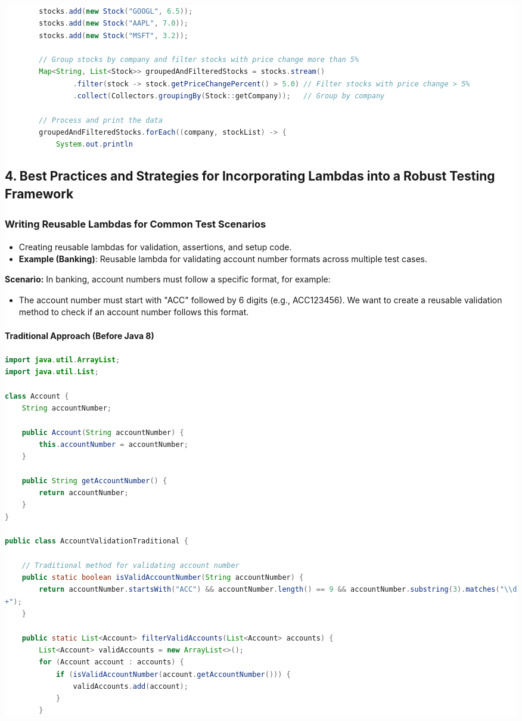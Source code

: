 ```java
        stocks.add(new Stock("GOOGL", 6.5));
        stocks.add(new Stock("AAPL", 7.0));
        stocks.add(new Stock("MSFT", 3.2));

        // Group stocks by company and filter stocks with price change more than 5%
        Map<String, List<Stock>> groupedAndFilteredStocks = stocks.stream()
                .filter(stock -> stock.getPriceChangePercent() > 5.0) // Filter stocks with price change > 5%
                .collect(Collectors.groupingBy(Stock::getCompany));   // Group by company

        // Process and print the data
        groupedAndFilteredStocks.forEach((company, stockList) -> {
            System.out.println

```

## 4. Best Practices and Strategies for Incorporating Lambdas into a Robust Testing Framework

### Writing Reusable Lambdas for Common Test Scenarios

- Creating reusable lambdas for validation, assertions, and setup code.
- **Example (Banking)**: Reusable lambda for validating account number formats across multiple test cases.

**Scenario:**
In banking, account numbers must follow a specific format, for example:

- The account number must start with "ACC" followed by 6 digits (e.g., ACC123456). We want to create a reusable validation method to check if an account number follows this format.

#### Traditional Approach (Before Java 8)

```java
import java.util.ArrayList;
import java.util.List;

class Account {
    String accountNumber;

    public Account(String accountNumber) {
        this.accountNumber = accountNumber;
    }

    public String getAccountNumber() {
        return accountNumber;
    }
}

public class AccountValidationTraditional {

    // Traditional method for validating account number
    public static boolean isValidAccountNumber(String accountNumber) {
        return accountNumber.startsWith("ACC") && accountNumber.length() == 9 && accountNumber.substring(3).matches("\\d+");
    }

    public static List<Account> filterValidAccounts(List<Account> accounts) {
        List<Account> validAccounts = new ArrayList<>();
        for (Account account : accounts) {
            if (isValidAccountNumber(account.getAccountNumber())) {
                validAccounts.add(account);
            }
        }
```